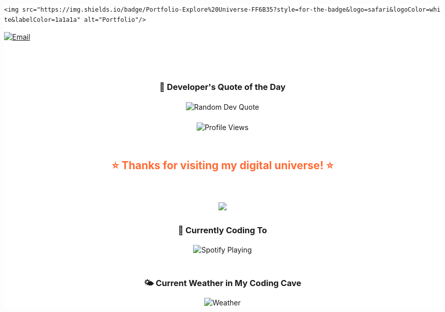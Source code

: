     <img src="https://img.shields.io/badge/Portfolio-Explore%20Universe-FF6B35?style=for-the-badge&logo=safari&logoColor=white&labelColor=1a1a1a" alt="Portfolio"/>
  </a>
  <a href="mailto:mahmoud@example.com">
    <img src="https://img.shields.io/badge/Email-Direct%20Contact-EA4335?style=for-the-badge&logo=gmail&logoColor=white&labelColor=1a1a1a" alt="Email"/>
  </a>
</div>

<br><br>


<div align="center">
  <h3>💭 Developer's Quote of the Day</h3>
  <img src="https://quotes-github-readme.vercel.app/api?type=horizontal&theme=synthwave" alt="Random Dev Quote"/>
</div>

<br>


<div align="center">
  <img src="https://komarev.com/ghpvc/?username=mattar740&style=for-the-badge&color=FF6B35&labelColor=1a1a1a" alt="Profile Views"/>
  <br><br>
  
  <h2 style="color: #FF6B35;">
    ⭐ Thanks for visiting my digital universe! ⭐
  </h2>
  
  <p style="font-size: 16px; color: #FFFFFF;">
    <strong>Mahmoud Mohamed</strong> • Full-Stack Developer • Code Architect • Innovation Catalyst
  </p>
</div>


<p align="center">
  <img src="https://capsule-render.vercel.app/api?type=waving&color=gradient&customColorList=0,2,5,30,16&height=120&section=footer&animation=twinkling" width="100%"/>
</p>





<div align="center">
  <h3>🎵 Currently Coding To</h3>
  <img src="https://spotify-github-profile.vercel.app/api/spotify?background_color=0d1117&border_color=ffffff" alt="Spotify Playing"/>
</div>

<br>


<div align="center">
  <h3>🌤️ Current Weather in My Coding Cave</h3>
  <img src="https://wttr.in/Cairo.png?0&background=0d1117" width="300" alt="Weather"/>
</div>
